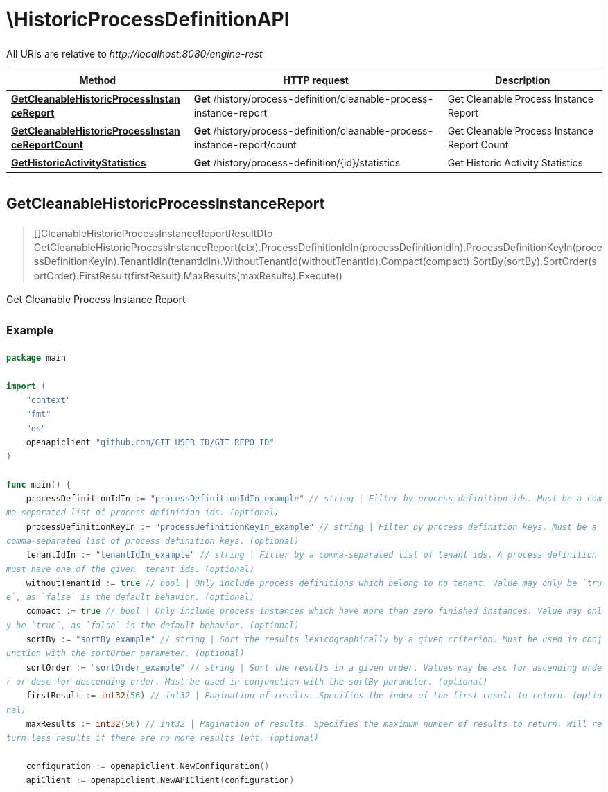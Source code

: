 # \HistoricProcessDefinitionAPI

All URIs are relative to *http://localhost:8080/engine-rest*

Method | HTTP request | Description
------------- | ------------- | -------------
[**GetCleanableHistoricProcessInstanceReport**](HistoricProcessDefinitionAPI.md#GetCleanableHistoricProcessInstanceReport) | **Get** /history/process-definition/cleanable-process-instance-report | Get Cleanable Process Instance Report
[**GetCleanableHistoricProcessInstanceReportCount**](HistoricProcessDefinitionAPI.md#GetCleanableHistoricProcessInstanceReportCount) | **Get** /history/process-definition/cleanable-process-instance-report/count | Get Cleanable Process Instance Report Count
[**GetHistoricActivityStatistics**](HistoricProcessDefinitionAPI.md#GetHistoricActivityStatistics) | **Get** /history/process-definition/{id}/statistics | Get Historic Activity Statistics



## GetCleanableHistoricProcessInstanceReport

> []CleanableHistoricProcessInstanceReportResultDto GetCleanableHistoricProcessInstanceReport(ctx).ProcessDefinitionIdIn(processDefinitionIdIn).ProcessDefinitionKeyIn(processDefinitionKeyIn).TenantIdIn(tenantIdIn).WithoutTenantId(withoutTenantId).Compact(compact).SortBy(sortBy).SortOrder(sortOrder).FirstResult(firstResult).MaxResults(maxResults).Execute()

Get Cleanable Process Instance Report



### Example

```go
package main

import (
	"context"
	"fmt"
	"os"
	openapiclient "github.com/GIT_USER_ID/GIT_REPO_ID"
)

func main() {
	processDefinitionIdIn := "processDefinitionIdIn_example" // string | Filter by process definition ids. Must be a comma-separated list of process definition ids. (optional)
	processDefinitionKeyIn := "processDefinitionKeyIn_example" // string | Filter by process definition keys. Must be a comma-separated list of process definition keys. (optional)
	tenantIdIn := "tenantIdIn_example" // string | Filter by a comma-separated list of tenant ids. A process definition must have one of the given  tenant ids. (optional)
	withoutTenantId := true // bool | Only include process definitions which belong to no tenant. Value may only be `true`, as `false` is the default behavior. (optional)
	compact := true // bool | Only include process instances which have more than zero finished instances. Value may only be `true`, as `false` is the default behavior. (optional)
	sortBy := "sortBy_example" // string | Sort the results lexicographically by a given criterion. Must be used in conjunction with the sortOrder parameter. (optional)
	sortOrder := "sortOrder_example" // string | Sort the results in a given order. Values may be asc for ascending order or desc for descending order. Must be used in conjunction with the sortBy parameter. (optional)
	firstResult := int32(56) // int32 | Pagination of results. Specifies the index of the first result to return. (optional)
	maxResults := int32(56) // int32 | Pagination of results. Specifies the maximum number of results to return. Will return less results if there are no more results left. (optional)

	configuration := openapiclient.NewConfiguration()
	apiClient := openapiclient.NewAPIClient(configuration)
```